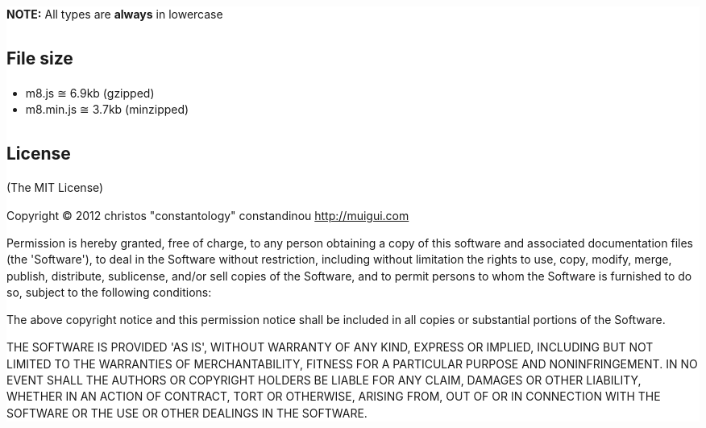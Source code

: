 **NOTE:** All types are **always** in lowercase

## File size

- m8.js ≅ 6.9kb (gzipped)
- m8.min.js ≅ 3.7kb (minzipped)

## License

(The MIT License)

Copyright &copy; 2012 christos "constantology" constandinou http://muigui.com

Permission is hereby granted, free of charge, to any person obtaining a copy of this software and associated documentation files (the 'Software'), to deal in the Software without restriction, including without limitation the rights to use, copy, modify, merge, publish, distribute, sublicense, and/or sell copies of the Software, and to permit persons to whom the Software is furnished to do so, subject to the following conditions:

The above copyright notice and this permission notice shall be included in all copies or substantial portions of the Software.

THE SOFTWARE IS PROVIDED 'AS IS', WITHOUT WARRANTY OF ANY KIND, EXPRESS OR IMPLIED, INCLUDING BUT NOT LIMITED TO THE WARRANTIES OF MERCHANTABILITY, FITNESS FOR A PARTICULAR PURPOSE AND NONINFRINGEMENT. IN NO EVENT SHALL THE AUTHORS OR COPYRIGHT HOLDERS BE LIABLE FOR ANY CLAIM, DAMAGES OR OTHER LIABILITY, WHETHER IN AN ACTION OF CONTRACT, TORT OR OTHERWISE, ARISING FROM, OUT OF OR IN CONNECTION WITH THE SOFTWARE OR THE USE OR OTHER DEALINGS IN THE SOFTWARE.
